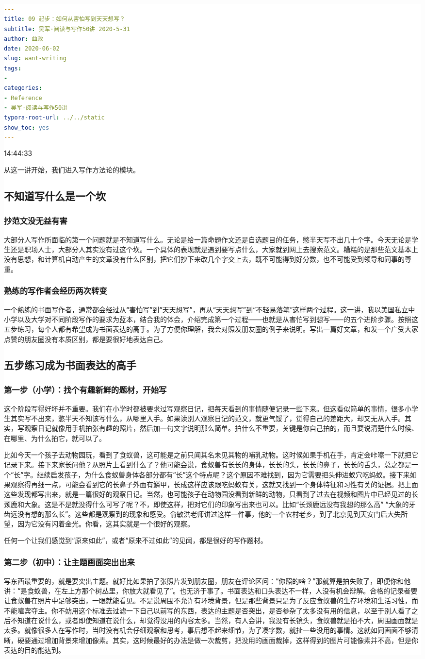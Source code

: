 ```yaml
---
title: 09 起步：如何从害怕写到天天想写？
subtitle: 吴军·阅读与写作50讲 2020-5-31
author: 曲政
date: 2020-06-02
slug: want-writing
tags:
- 
categories:
- Reference
- 吴军·阅读与写作50讲
typora-root-url: ../../static
show_toc: yes
---
```


14:44:33

从这一讲开始，我们进入写作方法论的模块。

## 不知道写什么是一个坎

### 抄范文没无益有害

大部分人写作所面临的第一个问题就是不知道写什么。无论是给一篇命题作文还是自选题目的任务，憋半天写不出几十个字。今天无论是学生还是职场人士，大部分人其实没有过这个坎。一个具体的表现就是遇到要写点什么，大家就到网上去搜索范文。糟糕的是那些范文基本上没有思想，和计算机自动产生的文章没有什么区别，把它们抄下来改几个字交上去，既不可能得到好分数，也不可能受到领导和同事的尊重。

### 熟练的写作者会经历两次转变

一个熟练的书面写作者，通常都会经过从“害怕写”到“天天想写”，再从“天天想写”到“不轻易落笔”这样两个过程。这一讲，我以美国私立中小学以及大学对不同阶段写作的要求为蓝本，结合我的体会，介绍完成第一个过程——也就是从害怕写到想写——的五个进阶步骤。按照这五步练习，每个人都有希望成为书面表达的高手。为了方便你理解，我会对照发朋友圈的例子来说明。写出一篇好文章，和发一个广受大家点赞的朋友圈没有本质区别，都是要很好地表达自己。

## 五步练习成为书面表达的高手

### 第一步（小学）：找个有趣新鲜的题材，开始写

这个阶段写得好坏并不重要。我们在小学时都被要求过写观察日记，把每天看到的事情随便记录一些下来。但这看似简单的事情，很多小学生其实写不出来，憋半天不知该写什么，从哪里入手。如果读别人观察日记的范文，就更气馁了，觉得自己的差距大，却又无从入手。其实，写观察日记就像用手机拍张有趣的照片，然后加一句文字说明那么简单。拍什么不重要，关键是你自己拍的，而且要说清楚什么时候、在哪里、为什么拍它，就可以了。

比如今天一个孩子去动物园玩，看到了食蚁兽，这可能是之前只闻其名未见其物的哺乳动物。这时候如果手机在手，肯定会咔嚓一下就把它记录下来。接下来家长问他？从照片上看到什么了？他可能会说，食蚁兽有长长的身体，长长的头，长长的鼻子，长长的舌头，总之都是一个“长”字。继续启发孩子，为什么食蚁兽身体各部分都有“长”这个特点呢？这个原因不难找到，因为它需要把头伸进蚁穴吃蚂蚁。接下来如果观察得再细一点，可能会看到它的长鼻子外面有鳞甲，长成这样应该跟吃蚂蚁有关，这就又找到一个身体特征和习性有关的证据。把上面这些发现都写出来，就是一篇很好的观察日记。当然，也可能孩子在动物园没看到新鲜的动物，只看到了过去在视频和图片中已经见过的长颈鹿和大象。这是不是就没得什么可写了呢？不，即使这样，把对它们的印象写出来也可以。比如“长颈鹿远没有我想的那么高” “大象的牙齿远没有想的那么长”。这些都是观察到的现象和感受。俞敏洪老师讲过这样一件事，他的一个农村老乡，到了北京见到天安门后大失所望，因为它没有闪着金光。你看，这其实就是一个很好的观察。

任何一个让我们感觉到“原来如此”，或者“原来不过如此”的见闻，都是很好的写作题材。

### 第二步（初中）：让主题画面突出出来

写东西最重要的，就是要突出主题。就好比如果拍了张照片发到朋友圈，朋友在评论区问：“你照的啥？”那就算是拍失败了，即便你和他讲：“是食蚁兽，在左上方那个树丛里，你放大就看见了”。也无济于事了。书面表达和口头表达不一样，人没有机会辩解。合格的记录者要让食蚁兽在照片中足够突出，一眼就能看见。不是说周围不允许有环境背景，但是那些背景只是为了反应食蚁兽的生存环境和生活习性，而不能喧宾夺主。你不妨用这个标准去过滤一下自己以前写的东西，表达的主题是否突出，是否参杂了太多没有用的信息，以至于别人看了之后不知道在说什么，或者即使知道在说什么，却觉得没用的内容太多。当然，有人会讲，我没有长镜头，食蚁兽就是拍不大，周围画面就是太多。就像很多人在写作时，当时没有机会仔细观察和思考，事后想不起来细节，为了凑字数，就扯一些没用的事情。这就如同画面不够清晰，硬要通过增加背景来增加像素。其实，这时候最好的办法是做一次裁剪，把没用的画面裁掉，这样得到的图片可能像素并不高，但是你表达的目的能达到。

